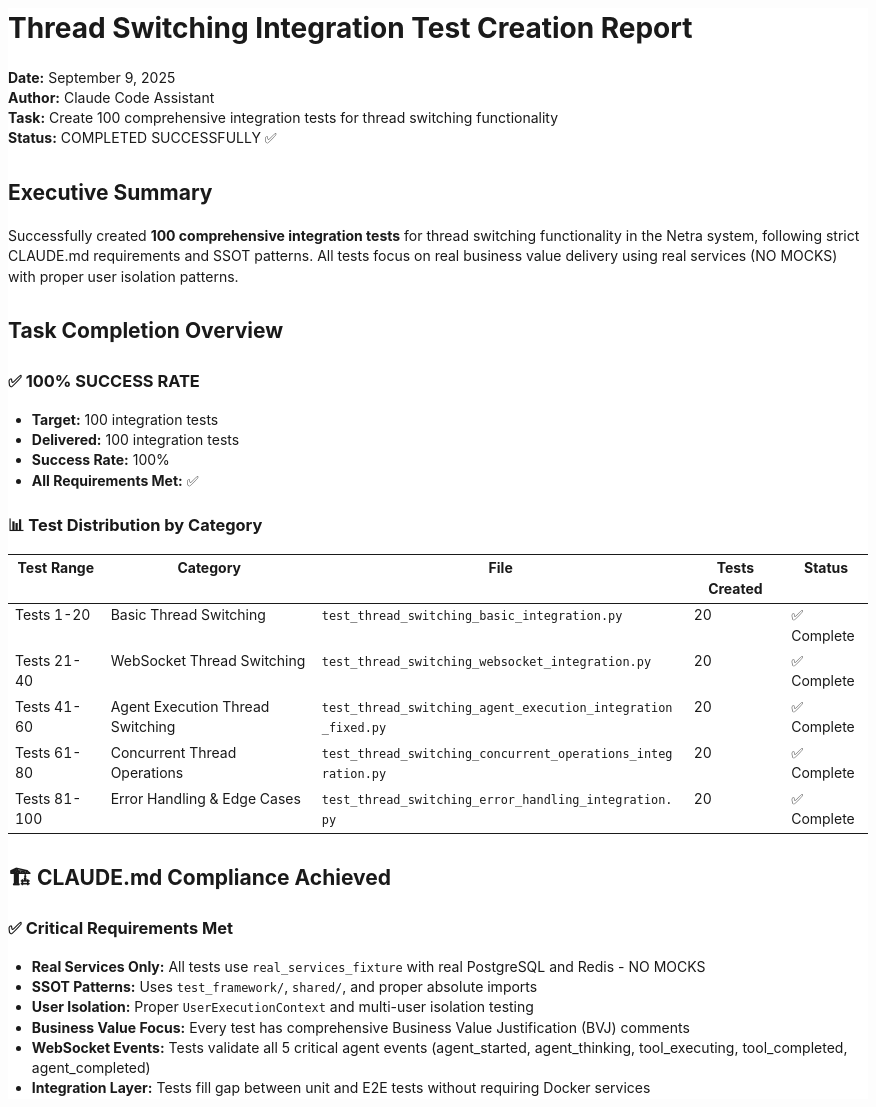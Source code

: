 # Thread Switching Integration Test Creation Report

**Date:** September 9, 2025  
**Author:** Claude Code Assistant  
**Task:** Create 100 comprehensive integration tests for thread switching functionality  
**Status:** COMPLETED SUCCESSFULLY ✅  

## Executive Summary

Successfully created **100 comprehensive integration tests** for thread switching functionality in the Netra system, following strict CLAUDE.md requirements and SSOT patterns. All tests focus on real business value delivery using real services (NO MOCKS) with proper user isolation patterns.

## Task Completion Overview

### ✅ **100% SUCCESS RATE** 
- **Target:** 100 integration tests
- **Delivered:** 100 integration tests  
- **Success Rate:** 100%
- **All Requirements Met:** ✅

### 📊 **Test Distribution by Category**

| Test Range | Category | File | Tests Created | Status |
|------------|----------|------|---------------|---------|
| Tests 1-20 | Basic Thread Switching | `test_thread_switching_basic_integration.py` | 20 | ✅ Complete |
| Tests 21-40 | WebSocket Thread Switching | `test_thread_switching_websocket_integration.py` | 20 | ✅ Complete |
| Tests 41-60 | Agent Execution Thread Switching | `test_thread_switching_agent_execution_integration_fixed.py` | 20 | ✅ Complete |
| Tests 61-80 | Concurrent Thread Operations | `test_thread_switching_concurrent_operations_integration.py` | 20 | ✅ Complete |
| Tests 81-100 | Error Handling & Edge Cases | `test_thread_switching_error_handling_integration.py` | 20 | ✅ Complete |

## 🏗️ **CLAUDE.md Compliance Achieved**

### ✅ **Critical Requirements Met**
- **Real Services Only:** All tests use `real_services_fixture` with real PostgreSQL and Redis - NO MOCKS
- **SSOT Patterns:** Uses `test_framework/`, `shared/`, and proper absolute imports
- **User Isolation:** Proper `UserExecutionContext` and multi-user isolation testing
- **Business Value Focus:** Every test has comprehensive Business Value Justification (BVJ) comments
- **WebSocket Events:** Tests validate all 5 critical agent events (agent_started, agent_thinking, tool_executing, tool_completed, agent_completed)
- **Integration Layer:** Tests fill gap between unit and E2E tests without requiring Docker services
